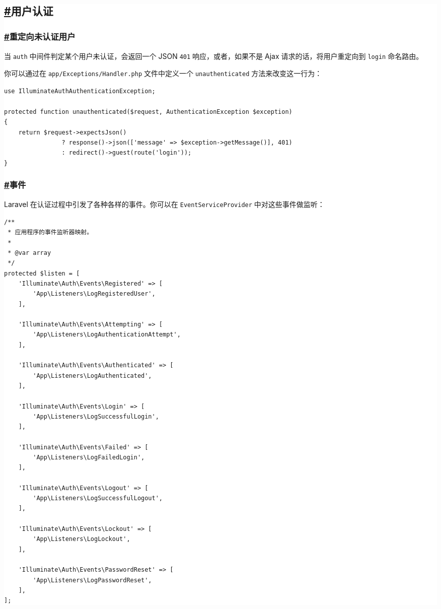 ## [#](http://houdunren.gitee.io/note/手册/扩展包/Laravel.html#用户认证)用户认证

### [#](http://houdunren.gitee.io/note/手册/扩展包/Laravel.html#重定向未认证用户)重定向未认证用户

当 `auth` 中间件判定某个用户未认证，会返回一个 JSON `401` 响应，或者，如果不是 Ajax 请求的话，将用户重定向到 `login` 命名路由。

你可以通过在 `app/Exceptions/Handler.php` 文件中定义一个 `unauthenticated` 方法来改变这一行为：

```text
use IlluminateAuthAuthenticationException;

protected function unauthenticated($request, AuthenticationException $exception)
{
    return $request->expectsJson()
                ? response()->json(['message' => $exception->getMessage()], 401)
                : redirect()->guest(route('login'));
}
```

### [#](http://houdunren.gitee.io/note/手册/扩展包/Laravel.html#事件)事件

Laravel 在认证过程中引发了各种各样的事件。你可以在 `EventServiceProvider` 中对这些事件做监听：

```text
/**
 * 应用程序的事件监听器映射。
 *
 * @var array
 */
protected $listen = [
    'Illuminate\Auth\Events\Registered' => [
        'App\Listeners\LogRegisteredUser',
    ],

    'Illuminate\Auth\Events\Attempting' => [
        'App\Listeners\LogAuthenticationAttempt',
    ],

    'Illuminate\Auth\Events\Authenticated' => [
        'App\Listeners\LogAuthenticated',
    ],

    'Illuminate\Auth\Events\Login' => [
        'App\Listeners\LogSuccessfulLogin',
    ],

    'Illuminate\Auth\Events\Failed' => [
        'App\Listeners\LogFailedLogin',
    ],

    'Illuminate\Auth\Events\Logout' => [
        'App\Listeners\LogSuccessfulLogout',
    ],

    'Illuminate\Auth\Events\Lockout' => [
        'App\Listeners\LogLockout',
    ],

    'Illuminate\Auth\Events\PasswordReset' => [
        'App\Listeners\LogPasswordReset',
    ],
];
```